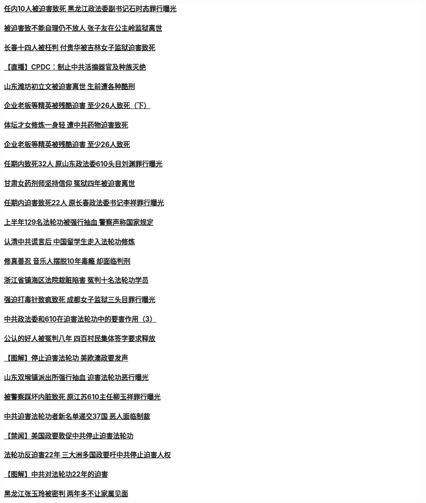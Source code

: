 #### [任内10人被迫害致死 黑龙江政法委副书记石时态罪行曝光](../pages/prog424/a103178886.md?t=03131006)
#### [被迫害致不能自理仍不放人 张子友在公主岭监狱离世](../pages/prog424/a103178064.md?t=03131006)
#### [长春十四人被枉判 付贵华被吉林女子监狱迫害致死](../pages/prog424/a103178006.md?t=03131006)
#### [【直播】CPDC：制止中共活摘器官及种族灭绝](../pages/prog424/a103177364.md?t=03131006)
#### [山东潍坊初立文被迫害离世 生前遭各种酷刑](../pages/prog424/a103177224.md?t=03131006)
#### [企业老板等精英被残酷迫害 至少26人致死（下）](../pages/prog424/a103177199.md?t=03131006)
#### [体坛才女修炼一身轻 遭中共药物迫害致死](../pages/prog424/a103176398.md?t=03131006)
#### [企业老板等精英被残酷迫害 至少26人致死](../pages/prog424/a103176354.md?t=03131006)
#### [任期内致死32人 原山东政法委610头目刘渊罪行曝光](../pages/prog424/a103176267.md?t=03131006)
#### [甘肃女药剂师坚持信仰 冤狱四年被迫害离世](../pages/prog424/a103175398.md?t=03131006)
#### [任期内迫害致死22人 原长春政法委书记李祥罪行曝光](../pages/prog424/a103174473.md?t=03131006)
#### [上半年129名法轮功被强行抽血 警察声称国家规定](../pages/prog424/a103174448.md?t=03131006)
#### [认清中共谎言后 中国留学生走入法轮功修炼](../pages/prog424/a103174256.md?t=03131006)
#### [修真善忍 音乐人摆脱10年毒瘾 却面临判刑](../pages/prog424/a103174049.md?t=03131006)
#### [浙江省镇海区法院栽赃陷害 冤判十名法轮功学员](../pages/prog424/a103173489.md?t=03131006)
#### [强迫打毒针致疯致死 成都女子监狱三头目罪行曝光](../pages/prog424/a103173431.md?t=03131006)
#### [中共政法委和610在迫害法轮功中的要害作用（3）](../pages/prog424/a103172897.md?t=03131006)
#### [公认的好人被冤判八年 四百村民集体签字要求释放](../pages/prog424/a103172554.md?t=03131006)
#### [【图解】停止迫害法轮功 美欧澳政要发声](../pages/prog424/a103172526.md?t=03131006)
#### [山东双堠镇派出所强行抽血 迫害法轮功恶行曝光](../pages/prog424/a103171690.md?t=03131006)
#### [被警察踩坏内脏致死 原江苏610主任柳玉祥罪行曝光](../pages/prog424/a103171670.md?t=03131006)
#### [中共迫害法轮功者新名单递交37国 恶人面临制裁](../pages/prog424/a103171066.md?t=03131006)
#### [【禁闻】美国政要敦促中共停止迫害法轮功](../pages/prog424/a103170919.md?t=03131006)
#### [法轮功反迫害22年 三大洲多国政要吁中共停止迫害人权](../pages/prog424/a103170917.md?t=03131006)
#### [【图解】中共对法轮功22年的迫害](../pages/prog424/a103170868.md?t=03131006)
#### [黑龙江张玉玲被密判 两年多不让家属见面](../pages/prog424/a103170815.md?t=03131006)
